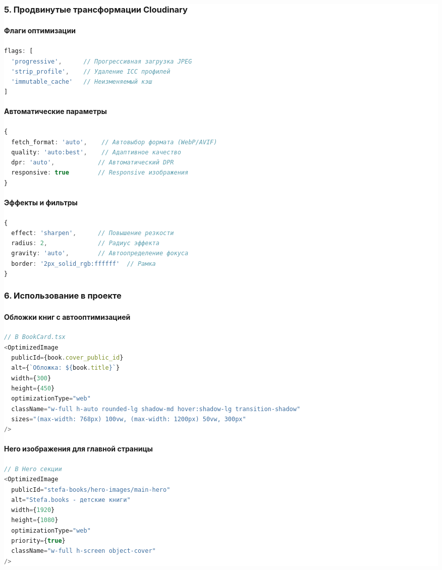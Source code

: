 ### 5. **Продвинутые трансформации Cloudinary**

#### Флаги оптимизации
```typescript
flags: [
  'progressive',      // Прогрессивная загрузка JPEG
  'strip_profile',    // Удаление ICC профилей
  'immutable_cache'   // Неизменяемый кэш
]
```

#### Автоматические параметры
```typescript
{
  fetch_format: 'auto',    // Автовыбор формата (WebP/AVIF)
  quality: 'auto:best',    // Адаптивное качество
  dpr: 'auto',            // Автоматический DPR
  responsive: true        // Responsive изображения
}
```

#### Эффекты и фильтры
```typescript
{
  effect: 'sharpen',      // Повышение резкости
  radius: 2,              // Радиус эффекта
  gravity: 'auto',        // Автоопределение фокуса
  border: '2px_solid_rgb:ffffff'  // Рамка
}
```

### 6. **Использование в проекте**

#### Обложки книг с автооптимизацией
```typescript
// В BookCard.tsx
<OptimizedImage
  publicId={book.cover_public_id}
  alt={`Обложка: ${book.title}`}
  width={300}
  height={450}
  optimizationType="web"
  className="w-full h-auto rounded-lg shadow-md hover:shadow-lg transition-shadow"
  sizes="(max-width: 768px) 100vw, (max-width: 1200px) 50vw, 300px"
/>
```

#### Hero изображения для главной страницы
```typescript
// В Hero секции
<OptimizedImage
  publicId="stefa-books/hero-images/main-hero"
  alt="Stefa.books - детские книги"
  width={1920}
  height={1080}
  optimizationType="web"
  priority={true}
  className="w-full h-screen object-cover"
/>
```
